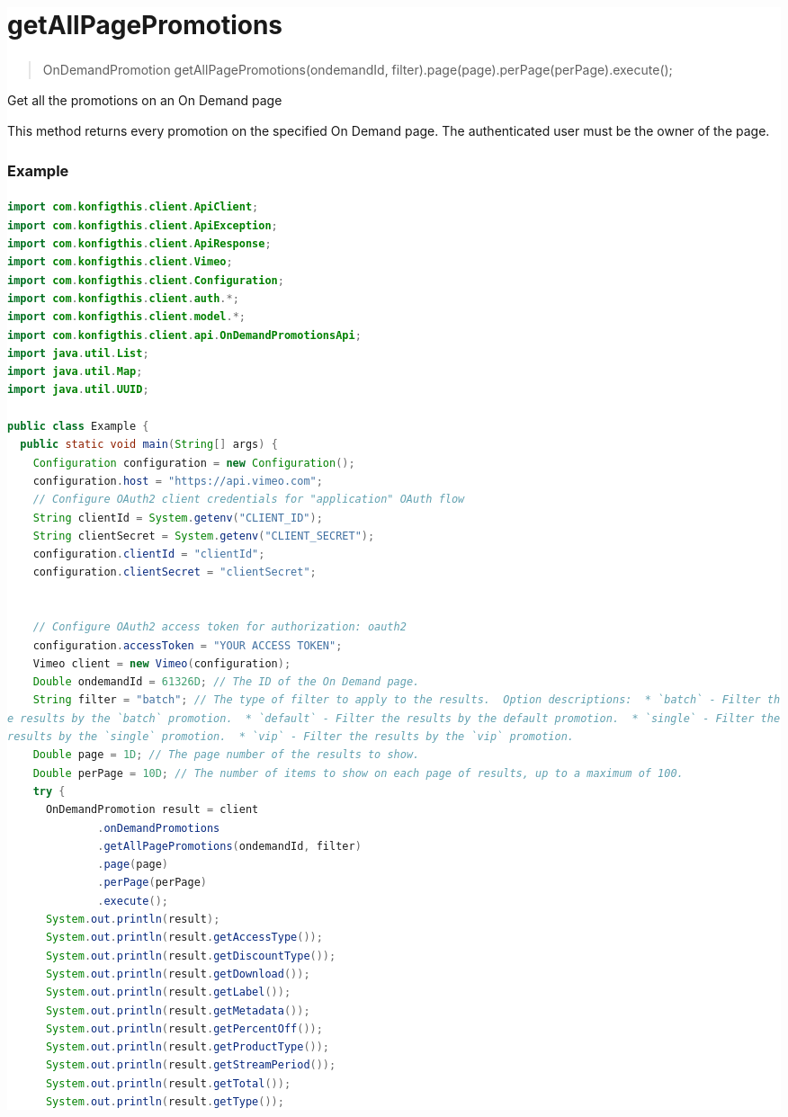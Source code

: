 <a name="getAllPagePromotions"></a>
# **getAllPagePromotions**
> OnDemandPromotion getAllPagePromotions(ondemandId, filter).page(page).perPage(perPage).execute();

Get all the promotions on an On Demand page

This method returns every promotion on the specified On Demand page. The authenticated user must be the owner of the page.

### Example
```java
import com.konfigthis.client.ApiClient;
import com.konfigthis.client.ApiException;
import com.konfigthis.client.ApiResponse;
import com.konfigthis.client.Vimeo;
import com.konfigthis.client.Configuration;
import com.konfigthis.client.auth.*;
import com.konfigthis.client.model.*;
import com.konfigthis.client.api.OnDemandPromotionsApi;
import java.util.List;
import java.util.Map;
import java.util.UUID;

public class Example {
  public static void main(String[] args) {
    Configuration configuration = new Configuration();
    configuration.host = "https://api.vimeo.com";
    // Configure OAuth2 client credentials for "application" OAuth flow
    String clientId = System.getenv("CLIENT_ID");
    String clientSecret = System.getenv("CLIENT_SECRET");
    configuration.clientId = "clientId";
    configuration.clientSecret = "clientSecret";
    
    
    // Configure OAuth2 access token for authorization: oauth2
    configuration.accessToken = "YOUR ACCESS TOKEN";
    Vimeo client = new Vimeo(configuration);
    Double ondemandId = 61326D; // The ID of the On Demand page.
    String filter = "batch"; // The type of filter to apply to the results.  Option descriptions:  * `batch` - Filter the results by the `batch` promotion.  * `default` - Filter the results by the default promotion.  * `single` - Filter the results by the `single` promotion.  * `vip` - Filter the results by the `vip` promotion. 
    Double page = 1D; // The page number of the results to show.
    Double perPage = 10D; // The number of items to show on each page of results, up to a maximum of 100.
    try {
      OnDemandPromotion result = client
              .onDemandPromotions
              .getAllPagePromotions(ondemandId, filter)
              .page(page)
              .perPage(perPage)
              .execute();
      System.out.println(result);
      System.out.println(result.getAccessType());
      System.out.println(result.getDiscountType());
      System.out.println(result.getDownload());
      System.out.println(result.getLabel());
      System.out.println(result.getMetadata());
      System.out.println(result.getPercentOff());
      System.out.println(result.getProductType());
      System.out.println(result.getStreamPeriod());
      System.out.println(result.getTotal());
      System.out.println(result.getType());
```